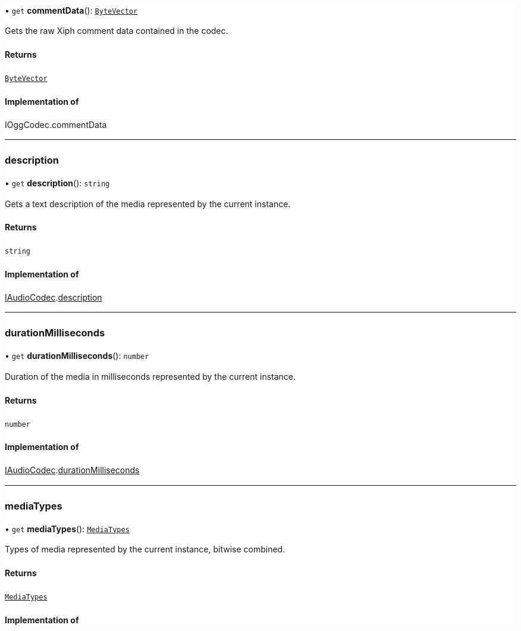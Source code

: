 • `get` **commentData**(): [`ByteVector`](ByteVector.md)

Gets the raw Xiph comment data contained in the codec.

#### Returns

[`ByteVector`](ByteVector.md)

#### Implementation of

IOggCodec.commentData

---

### description

• `get` **description**(): `string`

Gets a text description of the media represented by the current instance.

#### Returns

`string`

#### Implementation of

[IAudioCodec](../interfaces/IAudioCodec.md).[description](../interfaces/IAudioCodec.md#description)

---

### durationMilliseconds

• `get` **durationMilliseconds**(): `number`

Duration of the media in milliseconds represented by the current instance.

#### Returns

`number`

#### Implementation of

[IAudioCodec](../interfaces/IAudioCodec.md).[durationMilliseconds](../interfaces/IAudioCodec.md#durationmilliseconds)

---

### mediaTypes

• `get` **mediaTypes**(): [`MediaTypes`](../enums/MediaTypes.md)

Types of media represented by the current instance, bitwise combined.

#### Returns

[`MediaTypes`](../enums/MediaTypes.md)

#### Implementation of

